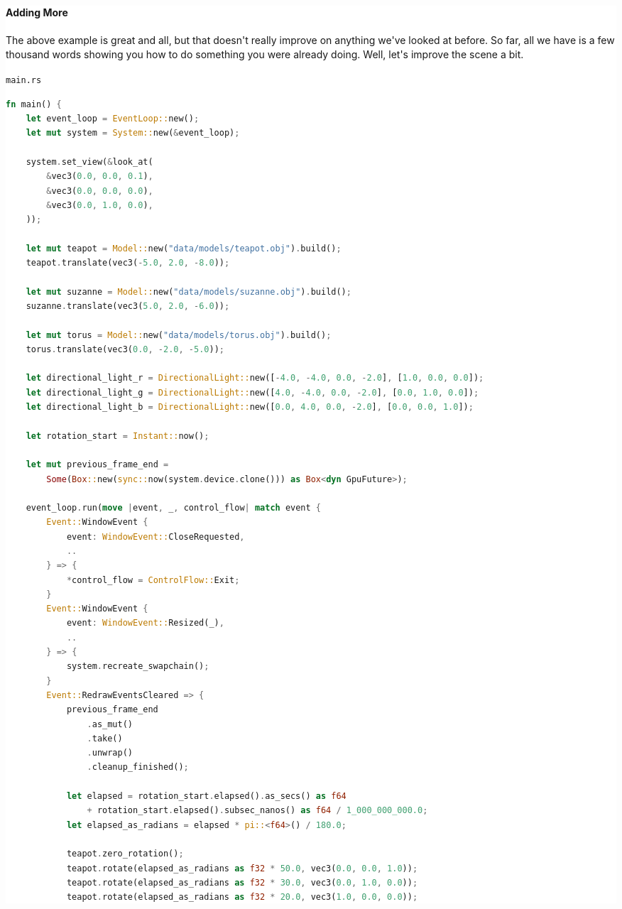 #### Adding More

The above example is great and all, but that doesn't really improve on anything we've looked at before. So far, all we have is a few thousand words showing you how to do something you were already doing. Well, let's improve the scene a bit.

`main.rs`
```rust
fn main() {
    let event_loop = EventLoop::new();
    let mut system = System::new(&event_loop);

    system.set_view(&look_at(
        &vec3(0.0, 0.0, 0.1),
        &vec3(0.0, 0.0, 0.0),
        &vec3(0.0, 1.0, 0.0),
    ));

    let mut teapot = Model::new("data/models/teapot.obj").build();
    teapot.translate(vec3(-5.0, 2.0, -8.0));

    let mut suzanne = Model::new("data/models/suzanne.obj").build();
    suzanne.translate(vec3(5.0, 2.0, -6.0));

    let mut torus = Model::new("data/models/torus.obj").build();
    torus.translate(vec3(0.0, -2.0, -5.0));

    let directional_light_r = DirectionalLight::new([-4.0, -4.0, 0.0, -2.0], [1.0, 0.0, 0.0]);
    let directional_light_g = DirectionalLight::new([4.0, -4.0, 0.0, -2.0], [0.0, 1.0, 0.0]);
    let directional_light_b = DirectionalLight::new([0.0, 4.0, 0.0, -2.0], [0.0, 0.0, 1.0]);

    let rotation_start = Instant::now();

    let mut previous_frame_end =
        Some(Box::new(sync::now(system.device.clone())) as Box<dyn GpuFuture>);

    event_loop.run(move |event, _, control_flow| match event {
        Event::WindowEvent {
            event: WindowEvent::CloseRequested,
            ..
        } => {
            *control_flow = ControlFlow::Exit;
        }
        Event::WindowEvent {
            event: WindowEvent::Resized(_),
            ..
        } => {
            system.recreate_swapchain();
        }
        Event::RedrawEventsCleared => {
            previous_frame_end
                .as_mut()
                .take()
                .unwrap()
                .cleanup_finished();

            let elapsed = rotation_start.elapsed().as_secs() as f64
                + rotation_start.elapsed().subsec_nanos() as f64 / 1_000_000_000.0;
            let elapsed_as_radians = elapsed * pi::<f64>() / 180.0;

            teapot.zero_rotation();
            teapot.rotate(elapsed_as_radians as f32 * 50.0, vec3(0.0, 0.0, 1.0));
            teapot.rotate(elapsed_as_radians as f32 * 30.0, vec3(0.0, 1.0, 0.0));
            teapot.rotate(elapsed_as_radians as f32 * 20.0, vec3(1.0, 0.0, 0.0));
```